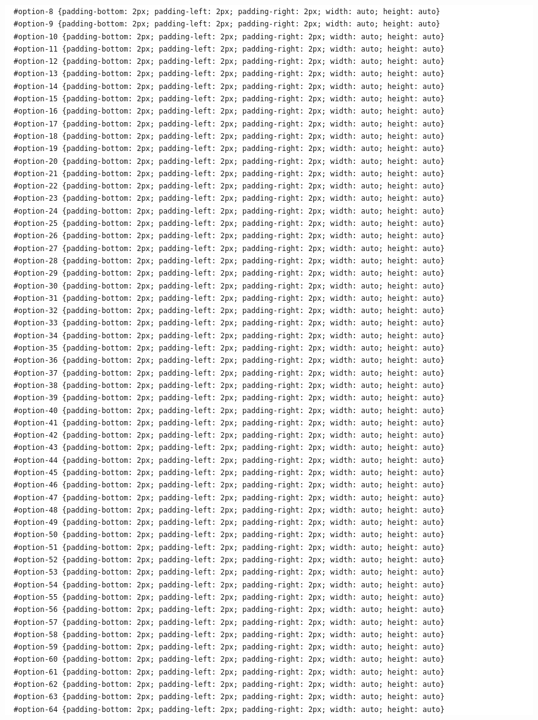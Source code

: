       #option-8 {padding-bottom: 2px; padding-left: 2px; padding-right: 2px; width: auto; height: auto}
      #option-9 {padding-bottom: 2px; padding-left: 2px; padding-right: 2px; width: auto; height: auto}
      #option-10 {padding-bottom: 2px; padding-left: 2px; padding-right: 2px; width: auto; height: auto}
      #option-11 {padding-bottom: 2px; padding-left: 2px; padding-right: 2px; width: auto; height: auto}
      #option-12 {padding-bottom: 2px; padding-left: 2px; padding-right: 2px; width: auto; height: auto}
      #option-13 {padding-bottom: 2px; padding-left: 2px; padding-right: 2px; width: auto; height: auto}
      #option-14 {padding-bottom: 2px; padding-left: 2px; padding-right: 2px; width: auto; height: auto}
      #option-15 {padding-bottom: 2px; padding-left: 2px; padding-right: 2px; width: auto; height: auto}
      #option-16 {padding-bottom: 2px; padding-left: 2px; padding-right: 2px; width: auto; height: auto}
      #option-17 {padding-bottom: 2px; padding-left: 2px; padding-right: 2px; width: auto; height: auto}
      #option-18 {padding-bottom: 2px; padding-left: 2px; padding-right: 2px; width: auto; height: auto}
      #option-19 {padding-bottom: 2px; padding-left: 2px; padding-right: 2px; width: auto; height: auto}
      #option-20 {padding-bottom: 2px; padding-left: 2px; padding-right: 2px; width: auto; height: auto}
      #option-21 {padding-bottom: 2px; padding-left: 2px; padding-right: 2px; width: auto; height: auto}
      #option-22 {padding-bottom: 2px; padding-left: 2px; padding-right: 2px; width: auto; height: auto}
      #option-23 {padding-bottom: 2px; padding-left: 2px; padding-right: 2px; width: auto; height: auto}
      #option-24 {padding-bottom: 2px; padding-left: 2px; padding-right: 2px; width: auto; height: auto}
      #option-25 {padding-bottom: 2px; padding-left: 2px; padding-right: 2px; width: auto; height: auto}
      #option-26 {padding-bottom: 2px; padding-left: 2px; padding-right: 2px; width: auto; height: auto}
      #option-27 {padding-bottom: 2px; padding-left: 2px; padding-right: 2px; width: auto; height: auto}
      #option-28 {padding-bottom: 2px; padding-left: 2px; padding-right: 2px; width: auto; height: auto}
      #option-29 {padding-bottom: 2px; padding-left: 2px; padding-right: 2px; width: auto; height: auto}
      #option-30 {padding-bottom: 2px; padding-left: 2px; padding-right: 2px; width: auto; height: auto}
      #option-31 {padding-bottom: 2px; padding-left: 2px; padding-right: 2px; width: auto; height: auto}
      #option-32 {padding-bottom: 2px; padding-left: 2px; padding-right: 2px; width: auto; height: auto}
      #option-33 {padding-bottom: 2px; padding-left: 2px; padding-right: 2px; width: auto; height: auto}
      #option-34 {padding-bottom: 2px; padding-left: 2px; padding-right: 2px; width: auto; height: auto}
      #option-35 {padding-bottom: 2px; padding-left: 2px; padding-right: 2px; width: auto; height: auto}
      #option-36 {padding-bottom: 2px; padding-left: 2px; padding-right: 2px; width: auto; height: auto}
      #option-37 {padding-bottom: 2px; padding-left: 2px; padding-right: 2px; width: auto; height: auto}
      #option-38 {padding-bottom: 2px; padding-left: 2px; padding-right: 2px; width: auto; height: auto}
      #option-39 {padding-bottom: 2px; padding-left: 2px; padding-right: 2px; width: auto; height: auto}
      #option-40 {padding-bottom: 2px; padding-left: 2px; padding-right: 2px; width: auto; height: auto}
      #option-41 {padding-bottom: 2px; padding-left: 2px; padding-right: 2px; width: auto; height: auto}
      #option-42 {padding-bottom: 2px; padding-left: 2px; padding-right: 2px; width: auto; height: auto}
      #option-43 {padding-bottom: 2px; padding-left: 2px; padding-right: 2px; width: auto; height: auto}
      #option-44 {padding-bottom: 2px; padding-left: 2px; padding-right: 2px; width: auto; height: auto}
      #option-45 {padding-bottom: 2px; padding-left: 2px; padding-right: 2px; width: auto; height: auto}
      #option-46 {padding-bottom: 2px; padding-left: 2px; padding-right: 2px; width: auto; height: auto}
      #option-47 {padding-bottom: 2px; padding-left: 2px; padding-right: 2px; width: auto; height: auto}
      #option-48 {padding-bottom: 2px; padding-left: 2px; padding-right: 2px; width: auto; height: auto}
      #option-49 {padding-bottom: 2px; padding-left: 2px; padding-right: 2px; width: auto; height: auto}
      #option-50 {padding-bottom: 2px; padding-left: 2px; padding-right: 2px; width: auto; height: auto}
      #option-51 {padding-bottom: 2px; padding-left: 2px; padding-right: 2px; width: auto; height: auto}
      #option-52 {padding-bottom: 2px; padding-left: 2px; padding-right: 2px; width: auto; height: auto}
      #option-53 {padding-bottom: 2px; padding-left: 2px; padding-right: 2px; width: auto; height: auto}
      #option-54 {padding-bottom: 2px; padding-left: 2px; padding-right: 2px; width: auto; height: auto}
      #option-55 {padding-bottom: 2px; padding-left: 2px; padding-right: 2px; width: auto; height: auto}
      #option-56 {padding-bottom: 2px; padding-left: 2px; padding-right: 2px; width: auto; height: auto}
      #option-57 {padding-bottom: 2px; padding-left: 2px; padding-right: 2px; width: auto; height: auto}
      #option-58 {padding-bottom: 2px; padding-left: 2px; padding-right: 2px; width: auto; height: auto}
      #option-59 {padding-bottom: 2px; padding-left: 2px; padding-right: 2px; width: auto; height: auto}
      #option-60 {padding-bottom: 2px; padding-left: 2px; padding-right: 2px; width: auto; height: auto}
      #option-61 {padding-bottom: 2px; padding-left: 2px; padding-right: 2px; width: auto; height: auto}
      #option-62 {padding-bottom: 2px; padding-left: 2px; padding-right: 2px; width: auto; height: auto}
      #option-63 {padding-bottom: 2px; padding-left: 2px; padding-right: 2px; width: auto; height: auto}
      #option-64 {padding-bottom: 2px; padding-left: 2px; padding-right: 2px; width: auto; height: auto}